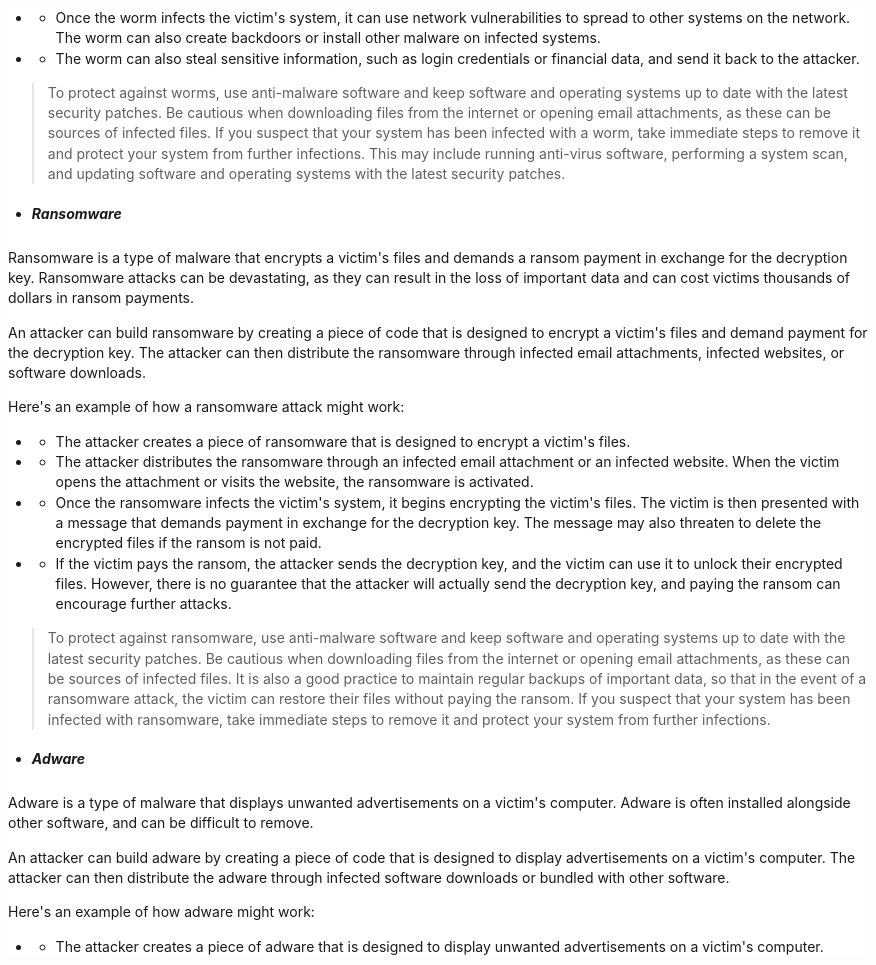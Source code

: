 * - Once the worm infects the victim's system, it can use network vulnerabilities to spread to other systems on the network. The worm can also create backdoors or install other malware on infected systems.

* - The worm can also steal sensitive information, such as login credentials or financial data, and send it back to the attacker.

> To protect against worms, use anti-malware software and keep software and operating systems up to date with the latest security patches. Be cautious when downloading files from the internet or opening email attachments, as these can be sources of infected files. If you suspect that your system has been infected with a worm, take immediate steps to remove it and protect your system from further infections. This may include running anti-virus software, performing a system scan, and updating software and operating systems with the latest security patches.


* ##### Ransomware
Ransomware is a type of malware that encrypts a victim's files and demands a ransom payment in exchange for the decryption key. Ransomware attacks can be devastating, as they can result in the loss of important data and can cost victims thousands of dollars in ransom payments.

An attacker can build ransomware by creating a piece of code that is designed to encrypt a victim's files and demand payment for the decryption key. The attacker can then distribute the ransomware through infected email attachments, infected websites, or software downloads.

Here's an example of how a ransomware attack might work:

* - The attacker creates a piece of ransomware that is designed to encrypt a victim's files.

* - The attacker distributes the ransomware through an infected email attachment or an infected website. When the victim opens the attachment or visits the website, the ransomware is activated.

* - Once the ransomware infects the victim's system, it begins encrypting the victim's files. The victim is then presented with a message that demands payment in exchange for the decryption key. The message may also threaten to delete the encrypted files if the ransom is not paid.

* - If the victim pays the ransom, the attacker sends the decryption key, and the victim can use it to unlock their encrypted files. However, there is no guarantee that the attacker will actually send the decryption key, and paying the ransom can encourage further attacks.

> To protect against ransomware, use anti-malware software and keep software and operating systems up to date with the latest security patches. Be cautious when downloading files from the internet or opening email attachments, as these can be sources of infected files. It is also a good practice to maintain regular backups of important data, so that in the event of a ransomware attack, the victim can restore their files without paying the ransom. If you suspect that your system has been infected with ransomware, take immediate steps to remove it and protect your system from further infections.

* ##### Adware
Adware is a type of malware that displays unwanted advertisements on a victim's computer. Adware is often installed alongside other software, and can be difficult to remove.

An attacker can build adware by creating a piece of code that is designed to display advertisements on a victim's computer. The attacker can then distribute the adware through infected software downloads or bundled with other software.

Here's an example of how adware might work:

* - The attacker creates a piece of adware that is designed to display unwanted advertisements on a victim's computer.
